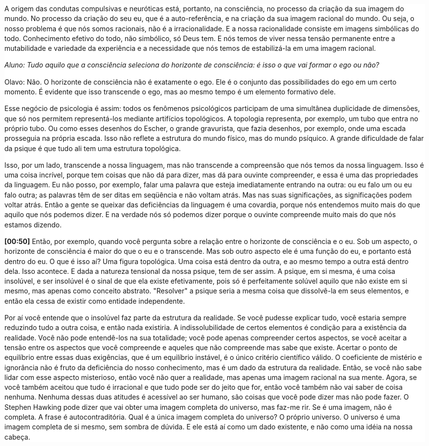 A origem das condutas compulsivas e neuróticas está, portanto, na consciência, no processo da criação da sua imagem do mundo. No processo da criação do seu eu, que é a auto-referência, e na criação da sua imagem racional do mundo. Ou seja, o nosso problema é que nós somos racionais, não é a irracionalidade. E a nossa racionalidade consiste em imagens simbólicas do todo. Conhecimento efetivo do todo, não simbólico, só Deus tem. E nós temos de viver nessa tensão permanente entre a mutabilidade e variedade da experiência e a necessidade que nós temos de estabilizá-la em uma imagem racional.

*Aluno: Tudo aquilo que a consciência seleciona do horizonte de consciência: é isso o que vai formar o ego ou não?*

Olavo: Não. O horizonte de consciência não é exatamente o ego. Ele é o conjunto das possibilidades do ego em um certo momento. É evidente que isso transcende o ego, mas ao mesmo tempo é um elemento formativo dele.

Esse negócio de psicologia é assim: todos os fenômenos psicológicos participam de uma simultânea duplicidade de dimensões, que só nos permitem representá-los mediante artifícios topológicos. A topologia representa, por exemplo, um tubo que entra no próprio tubo. Ou como esses desenhos do Escher, o grande gravurista, que fazia desenhos, por exemplo, onde uma escada prosseguia na própria escada. Isso não reflete a estrutura do mundo físico, mas do mundo psíquico. A grande dificuldade de falar da psique é que tudo ali tem uma estrutura topológica.

Isso, por um lado, transcende a nossa linguagem, mas não transcende a compreensão que nós temos da nossa linguagem. Isso é uma coisa incrível, porque tem coisas que não dá para dizer, mas dá para ouvinte compreender, e essa é uma das propriedades da linguagem. Eu não posso, por exemplo, falar uma palavra que esteja imediatamente entrando na outra: ou eu falo um ou eu falo outra; as palavras têm de ser ditas em seqüência e não voltam atrás. Mas nas suas significações, as significações podem voltar atrás. Então a gente se queixar das deficiências da linguagem é uma covardia, porque nós entendemos muito mais do que aquilo que nós podemos dizer. E na verdade nós só podemos dizer porque o ouvinte compreende muito mais do que nós estamos dizendo.

**\[00:50\]** Então, por exemplo, quando você pergunta sobre a relação entre o horizonte de consciência e o eu. Sob um aspecto, o horizonte de consciência é maior do que o eu e o transcende. Mas sob outro aspecto ele é uma função do eu, e portanto está dentro do eu. O que é isso aí? Uma figura topológica. Uma coisa está dentro da outra, e ao mesmo tempo a outra está dentro dela. Isso acontece. E dada a natureza tensional da nossa psique, tem de ser assim. A psique, em si mesma, é uma coisa insolúvel, e ser insolúvel é o sinal de que ela existe efetivamente, pois só é perfeitamente solúvel aquilo que não existe em si mesmo, mas apenas como conceito abstrato. "Resolver" a psique seria a mesma coisa que dissolvê-la em seus elementos, e então ela cessa de existir como entidade independente.

Por aí você entende que o insolúvel faz parte da estrutura da realidade. Se você pudesse explicar tudo, você estaria sempre reduzindo tudo a outra coisa, e então nada existiria. A indissolubilidade de certos elementos é condição para a existência da realidade. Você não pode entendê-los na sua totalidade; você pode apenas compreender certos aspectos, se você aceitar a tensão entre os aspectos que você compreende e aqueles que não compreende mas sabe que existe. Acertar o ponto de equilíbrio entre essas duas exigências, que é um equilíbrio instável, é o único critério científico válido. O coeficiente de mistério e ignorância não é fruto da deficiência do nosso conhecimento, mas é um dado da estrutura da realidade. Então, se você não sabe lidar com esse aspecto misterioso, então você não quer a realidade, mas apenas uma imagem racional na sua mente. Agora, se você também aceitou que tudo é irracional e que tudo pode ser do jeito que for, então você também não vai saber de coisa nenhuma. Nenhuma dessas duas atitudes é acessível ao ser humano, são coisas que você pode dizer mas não pode fazer. O Stephen Hawking pode dizer que vai obter uma imagem completa do universo, mas faz-me rir. Se é uma imagem, não é completa. A frase é autocontraditória. Qual é a única imagem completa do universo? O próprio universo. O universo é uma imagem completa de si mesmo, sem sombra de dúvida. E ele está aí como um dado existente, e não como uma idéia na nossa cabeça.
